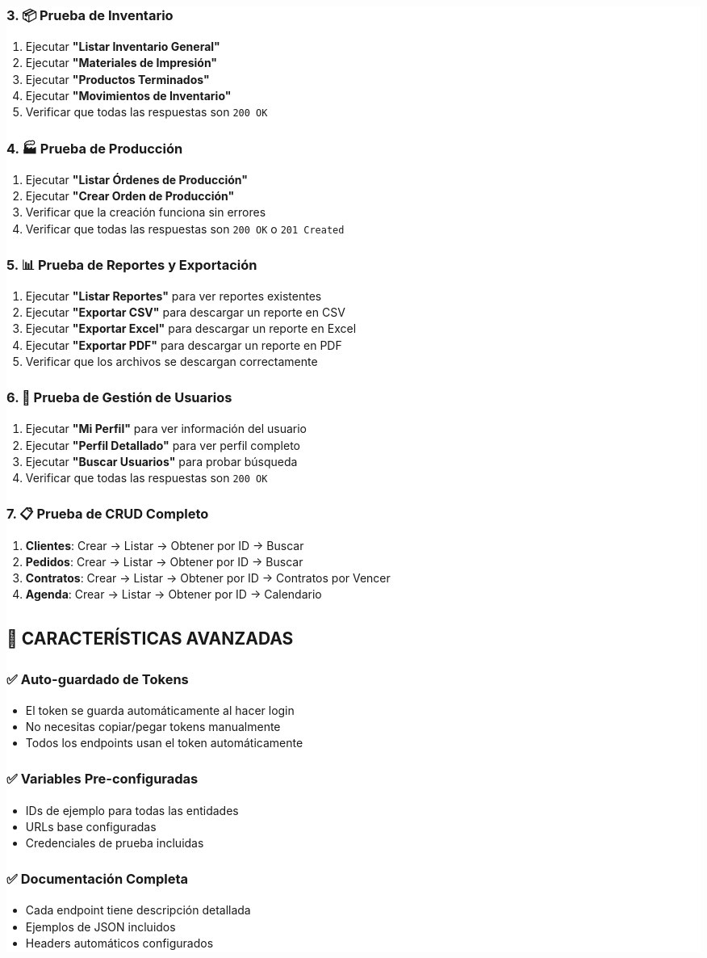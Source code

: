 ### **3. 📦 Prueba de Inventario**
1. Ejecutar **"Listar Inventario General"**
2. Ejecutar **"Materiales de Impresión"**
3. Ejecutar **"Productos Terminados"**
4. Ejecutar **"Movimientos de Inventario"**
5. Verificar que todas las respuestas son `200 OK`

### **4. 🏭 Prueba de Producción**
1. Ejecutar **"Listar Órdenes de Producción"**
2. Ejecutar **"Crear Orden de Producción"**
3. Verificar que la creación funciona sin errores
4. Verificar que todas las respuestas son `200 OK` o `201 Created`

### **5. 📊 Prueba de Reportes y Exportación**
1. Ejecutar **"Listar Reportes"** para ver reportes existentes
2. Ejecutar **"Exportar CSV"** para descargar un reporte en CSV
3. Ejecutar **"Exportar Excel"** para descargar un reporte en Excel
4. Ejecutar **"Exportar PDF"** para descargar un reporte en PDF
5. Verificar que los archivos se descargan correctamente

### **6. 🔐 Prueba de Gestión de Usuarios**
1. Ejecutar **"Mi Perfil"** para ver información del usuario
2. Ejecutar **"Perfil Detallado"** para ver perfil completo
3. Ejecutar **"Buscar Usuarios"** para probar búsqueda
4. Verificar que todas las respuestas son `200 OK`

### **7. 📋 Prueba de CRUD Completo**
1. **Clientes**: Crear → Listar → Obtener por ID → Buscar
2. **Pedidos**: Crear → Listar → Obtener por ID → Buscar
3. **Contratos**: Crear → Listar → Obtener por ID → Contratos por Vencer
4. **Agenda**: Crear → Listar → Obtener por ID → Calendario

## 🔧 **CARACTERÍSTICAS AVANZADAS**

### **✅ Auto-guardado de Tokens**
- El token se guarda automáticamente al hacer login
- No necesitas copiar/pegar tokens manualmente
- Todos los endpoints usan el token automáticamente

### **✅ Variables Pre-configuradas**
- IDs de ejemplo para todas las entidades
- URLs base configuradas
- Credenciales de prueba incluidas

### **✅ Documentación Completa**
- Cada endpoint tiene descripción detallada
- Ejemplos de JSON incluidos
- Headers automáticos configurados
